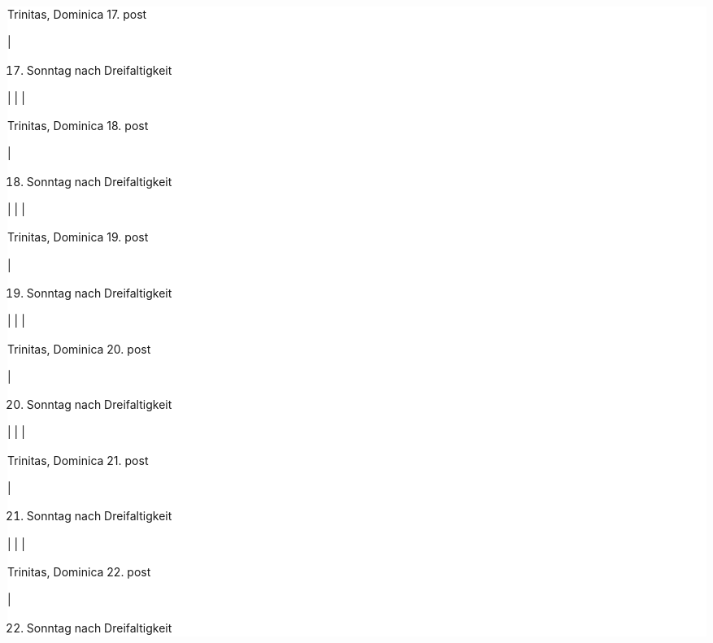 Trinitas, Dominica 17. post

 | 

17. Sonntag nach Dreifaltigkeit

 | |
| 

Trinitas, Dominica 18. post

 | 

18. Sonntag nach Dreifaltigkeit

 | |
| 

Trinitas, Dominica 19. post

 | 

19. Sonntag nach Dreifaltigkeit

 | |
| 

Trinitas, Dominica 20. post

 | 

20. Sonntag nach Dreifaltigkeit

 | |
| 

Trinitas, Dominica 21. post

 | 

21. Sonntag nach Dreifaltigkeit

 | |
| 

Trinitas, Dominica 22. post

 | 

22. Sonntag nach Dreifaltigkeit
